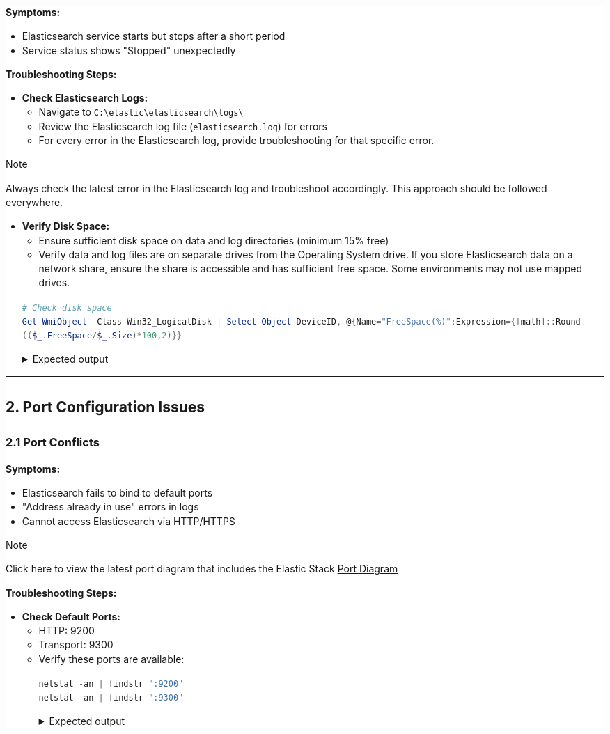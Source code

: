 **Symptoms:**
- Elasticsearch service starts but stops after a short period
- Service status shows "Stopped" unexpectedly

**Troubleshooting Steps:**

* **Check Elasticsearch Logs:**
  - Navigate to `C:\elastic\elasticsearch\logs\`
  - Review the Elasticsearch log file (`elasticsearch.log`) for errors
  - For every error in the Elasticsearch log, provide troubleshooting for that specific error.
> [!NOTE] 
> Always check the latest error in the Elasticsearch log and troubleshoot accordingly. This approach should be followed everywhere.

* **Verify Disk Space:**
  - Ensure sufficient disk space on data and log directories (minimum 15% free)
  - Verify data and log files are on separate drives from the Operating System drive. If you store Elasticsearch data on a network share, ensure the share is accessible and has sufficient free space. Some environments may not use mapped drives.
  ```powershell
  # Check disk space
  Get-WmiObject -Class Win32_LogicalDisk | Select-Object DeviceID, @{Name="FreeSpace(%)";Expression={[math]::Round(($_.FreeSpace/$_.Size)*100,2)}}
  ```
   <details><summary>Expected output</summary></details>

---

## 2. Port Configuration Issues

### 2.1 Port Conflicts

**Symptoms:**
- Elasticsearch fails to bind to default ports
- "Address already in use" errors in logs
- Cannot access Elasticsearch via HTTP/HTTPS

> [!NOTE]
> Click here to view the latest port diagram that includes the Elastic Stack [Port Diagram](../environment-watch/port-diagram.md)

**Troubleshooting Steps:**

* **Check Default Ports:**
  - HTTP: 9200
  - Transport: 9300
  - Verify these ports are available:
    ```powershell
    netstat -an | findstr ":9200"
    netstat -an | findstr ":9300"
    ```
    <details>
    <summary>Expected output</summary>
